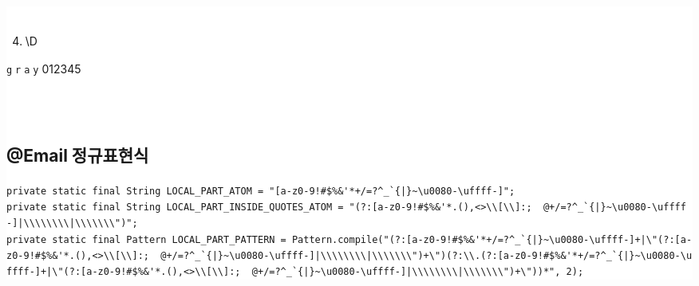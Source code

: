 <br/>

4. \D

`g` `r` `a` `y` 012345

<br/>
<br/>

## @Email 정규표현식

```
private static final String LOCAL_PART_ATOM = "[a-z0-9!#$%&'*+/=?^_`{|}~\u0080-\uffff-]";
private static final String LOCAL_PART_INSIDE_QUOTES_ATOM = "(?:[a-z0-9!#$%&'*.(),<>\\[\\]:;  @+/=?^_`{|}~\u0080-\uffff-]|\\\\\\\\|\\\\\\\")";
private static final Pattern LOCAL_PART_PATTERN = Pattern.compile("(?:[a-z0-9!#$%&'*+/=?^_`{|}~\u0080-\uffff-]+|\"(?:[a-z0-9!#$%&'*.(),<>\\[\\]:;  @+/=?^_`{|}~\u0080-\uffff-]|\\\\\\\\|\\\\\\\")+\")(?:\\.(?:[a-z0-9!#$%&'*+/=?^_`{|}~\u0080-\uffff-]+|\"(?:[a-z0-9!#$%&'*.(),<>\\[\\]:;  @+/=?^_`{|}~\u0080-\uffff-]|\\\\\\\\|\\\\\\\")+\"))*", 2);

```